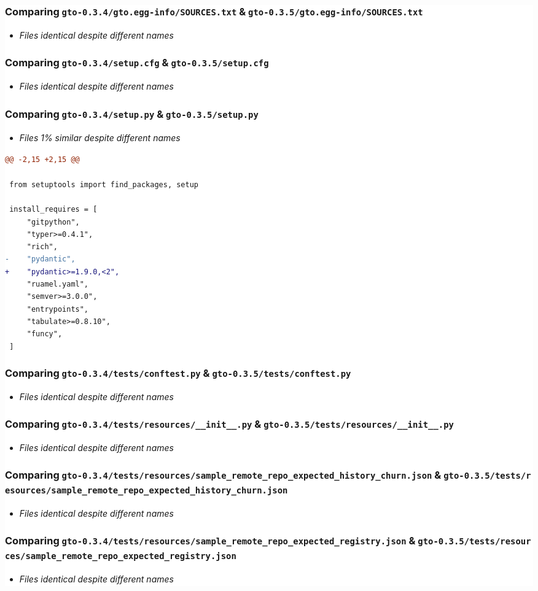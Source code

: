 ### Comparing `gto-0.3.4/gto.egg-info/SOURCES.txt` & `gto-0.3.5/gto.egg-info/SOURCES.txt`

 * *Files identical despite different names*

### Comparing `gto-0.3.4/setup.cfg` & `gto-0.3.5/setup.cfg`

 * *Files identical despite different names*

### Comparing `gto-0.3.4/setup.py` & `gto-0.3.5/setup.py`

 * *Files 1% similar despite different names*

```diff
@@ -2,15 +2,15 @@
 
 from setuptools import find_packages, setup
 
 install_requires = [
     "gitpython",
     "typer>=0.4.1",
     "rich",
-    "pydantic",
+    "pydantic>=1.9.0,<2",
     "ruamel.yaml",
     "semver>=3.0.0",
     "entrypoints",
     "tabulate>=0.8.10",
     "funcy",
 ]
```

### Comparing `gto-0.3.4/tests/conftest.py` & `gto-0.3.5/tests/conftest.py`

 * *Files identical despite different names*

### Comparing `gto-0.3.4/tests/resources/__init__.py` & `gto-0.3.5/tests/resources/__init__.py`

 * *Files identical despite different names*

### Comparing `gto-0.3.4/tests/resources/sample_remote_repo_expected_history_churn.json` & `gto-0.3.5/tests/resources/sample_remote_repo_expected_history_churn.json`

 * *Files identical despite different names*

### Comparing `gto-0.3.4/tests/resources/sample_remote_repo_expected_registry.json` & `gto-0.3.5/tests/resources/sample_remote_repo_expected_registry.json`

 * *Files identical despite different names*
